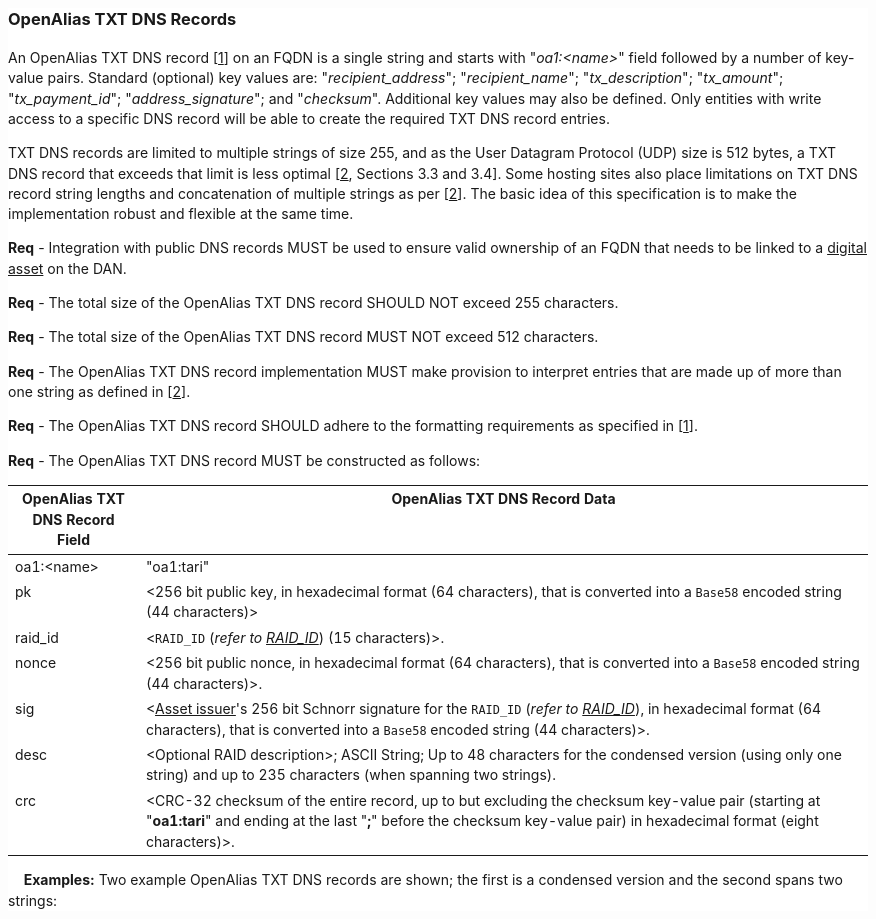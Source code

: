 

### OpenAlias TXT DNS Records

An OpenAlias TXT DNS record [[1]] on an FQDN is a single string and starts with "*oa1:\<name\>*" field followed by a 
number of key-value pairs. Standard (optional) key values are: "*recipient_address*"; "*recipient_name*"; 
"*tx_description*"; "*tx_amount*"; "*tx_payment_id*"; "*address_signature*"; and "*checksum*". Additional key values 
may also be defined. Only entities with write access to a specific DNS record will be able to create the required TXT 
DNS record entries.

TXT DNS records are limited to multiple strings of size 255, and as the User Datagram Protocol (UDP) size is 512 bytes, 
a TXT DNS record that exceeds that limit is less optimal [[2], Sections 3.3 and 3.4]. Some hosting sites also place 
limitations on TXT DNS record string lengths and concatenation of multiple strings as per [[2]]. The basic idea of this 
specification is to make the implementation robust and flexible at the same time.

**Req** - Integration with public DNS records MUST be used to ensure valid ownership of an FQDN that needs to be 
linked to a [digital asset] on the DAN. 

**Req** - The total size of the OpenAlias TXT DNS record SHOULD NOT exceed 255 characters.

**Req** - The total size of the OpenAlias TXT DNS record MUST NOT exceed 512 characters.

**Req** - The OpenAlias TXT DNS record implementation MUST make provision to interpret entries that are made up of more 
than one string as defined in [[2]].

**Req** - The OpenAlias TXT DNS record SHOULD adhere to the formatting requirements as specified in [[1]].

**Req** - The OpenAlias TXT DNS record MUST be constructed as follows:

| OpenAlias TXT DNS Record Field | OpenAlias TXT DNS Record Data                                |
| ------------------------------ | ------------------------------------------------------------ |
| oa1:\<name\>                   | "oa1:tari"                                                   |
| pk                             | \<256 bit public key, in hexadecimal format (64 characters), that is converted into a `Base58` encoded string (44 characters)\> |
| raid_id                        | \<`RAID_ID` (*refer to [RAID_ID](#raid_id)*) (15 characters)\>. |
| nonce                          | \<256 bit public nonce, in hexadecimal format (64 characters), that is converted into a `Base58` encoded string (44 characters)\>. |
| sig                            | \<[Asset issuer]'s 256 bit Schnorr signature for the `RAID_ID` (*refer to [RAID_ID](#raid_id)*), in hexadecimal format (64 characters), that is converted into a `Base58` encoded string (44 characters)\>. |
| desc                           | \<Optional RAID description\>; ASCII String; Up to 48 characters for the condensed version (using only one string) and up to 235 characters (when spanning two strings). |
| crc                            | \<CRC-32 checksum of the entire record, up to but excluding the checksum key-value pair (starting at "**oa1:tari**" and ending at the last "**;**" before the checksum key-value pair) in hexadecimal format (eight characters)\>. |

&nbsp;&nbsp;&nbsp;&nbsp;**Examples:** Two example OpenAlias TXT DNS records are shown; the first is a condensed version and 
the second spans two strings:


[1]: https://docs.rs/openalias/0.2.0/openalias/index.html "Crate openalias"
[2]: https://tools.ietf.org/html/rfc7208 "RFC 7208"
[DAN]: Glossary.md#digital-asset-network
[UTXO]: Glossary.md#unspent-transaction-outputs
[base layer]: Glossary.md#base-layer
[Tari coins]: Glossary.md#tari-coin
[Validator Node]: Glossary.md#validator-node
[Token Wallet]: Glossary.md#token-wallet
[digital asset]: Glossary.md#digital-asset
[asset issuer]: Glossary.md#asset-issuer